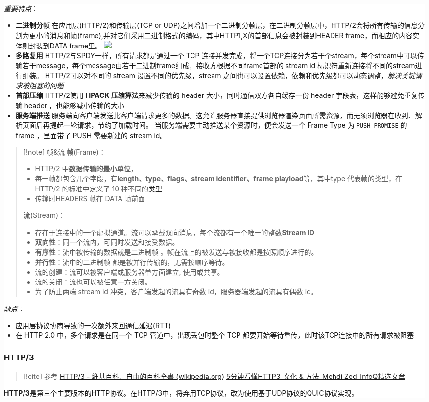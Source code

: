 *重要特点*：
- **二进制分帧**
	在应用层(HTTP/2)和传输层(TCP or UDP)之间增加一个二进制分帧层，在二进制分帧层中，HTTP/2会将所有传输的信息分割为更小的消息和帧(frame),并对它们采用二进制格式的编码，其中HTTP1,X的首部信息会被封装到HEADER frame，而相应的内容实体则封装到DATA frame里。
	![](https://image.jiang849725768.asia/2022/202211272107027.png)
- **多路复用**
	HTTP/2与SPDY一样，所有请求都是通过一个 TCP 连接并发完成，将一个TCP连接分为若干个stream，每个stream中可以传输若干message，每个message由若干二进制frame组成，接收方根据不同frame首部的 stream id 标识符重新连接将不同的stream进行组装。
	HTTP/2可以对不同的 stream 设置不同的优先级，stream 之间也可以设置依赖，依赖和优先级都可以动态调整，*解决关键请求被阻塞的问题*
- **首部压缩**
	HTTP/2使用 **HPACK 压缩算法**来减少传输的 header 大小，同时通信双方各自缓存一份 header 字段表，这样能够避免重复传输 header ，也能够减小传输的大小
- **服务端推送**
	服务端向客户端发送比客户端请求更多的数据。这允许服务器直接提供浏览器渲染页面所需资源，而无须浏览器在收到、解析页面后再提起一轮请求，节约了加载时间。
	当服务端需要主动推送某个资源时，便会发送一个 Frame Type 为 `PUSH_PROMISE` 的 frame ，里面带了 PUSH 需要新建的 stream id。

> [!note]  帧&流
> **帧**(Frame)：
> - HTTP/2 中**数据传输的最小单位**，
> - 每一帧都包含几个字段，有**length、type、flags、stream identifier、frame playload**等，其中type 代表帧的类型，在 HTTP/2 的标准中定义了 10 种不同的[类型](https://webconcepts.info/concepts/http2-frame-type/)
> - 传输时HEADERS 帧在 DATA 帧前面
>
> **流**(Stream)：
> - 存在于连接中的一个虚拟通道。流可以承载双向消息，每个流都有一个唯一的整数**Stream ID**
> - **双向性**：同一个流内，可同时发送和接受数据。
> - **有序性**：流中被传输的数据就是二进制帧 。帧在流上的被发送与被接收都是按照顺序进行的。
> - **并行性**：流中的二进制帧 都是被并行传输的，无需按顺序等待。
> - 流的创建：流可以被客户端或服务器单方面建立, 使用或共享。
> - 流的关闭：流也可以被任意一方关闭。
> - 为了防止两端 stream id 冲突，客户端发起的流具有奇数 id，服务器端发起的流具有偶数 id。

*缺点*：
- 应用层协议协商导致的一次额外来回通信延迟(RTT)
- 在 HTTP 2.0 中，多个请求是在同一个 TCP 管道中，出现丢包时整个 TCP 都要开始等待重传，此时该TCP连接中的所有请求被阻塞

### HTTP/3

> [!cite]  参考
> [HTTP/3 - 維基百科，自由的百科全書 (wikipedia.org)](https://zh.wikipedia.org/zh-hk/HTTP/3)
> [5分钟看懂HTTP3_文化 & 方法_Mehdi Zed_InfoQ精选文章](https://www.infoq.cn/article/whcobxfbgtphy7ijv1kp)

**HTTP/3**是第三个主要版本的HTTP协议。在HTTP/3中，将弃用TCP协议，改为使用基于UDP协议的QUIC协议实现。
